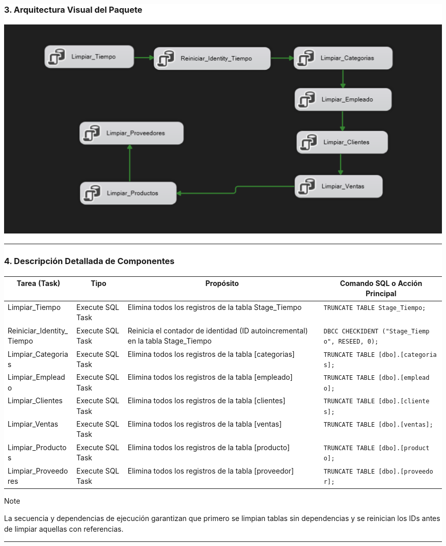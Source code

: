 ### 3. Arquitectura Visual del Paquete

![Diagrama Limpiar Stage](../../../Imgs/08-Package/08-Package-Arquitecture.png)

---

### 4. Descripción Detallada de Componentes

| Tarea (Task)              | Tipo             | Propósito                                                                       | Comando SQL o Acción Principal                 |
| ------------------------- | ---------------- | ------------------------------------------------------------------------------- | ---------------------------------------------- |
| Limpiar_Tiempo            | Execute SQL Task | Elimina todos los registros de la tabla Stage_Tiempo                            | `TRUNCATE TABLE Stage_Tiempo;`                 |
| Reiniciar_Identity_Tiempo | Execute SQL Task | Reinicia el contador de identidad (ID autoincremental) en la tabla Stage_Tiempo | `DBCC CHECKIDENT ("Stage_Tiempo", RESEED, 0);` |
| Limpiar_Categorias        | Execute SQL Task | Elimina todos los registros de la tabla \[categorias]                           | `TRUNCATE TABLE [dbo].[categorias];`           |
| Limpiar_Empleado          | Execute SQL Task | Elimina todos los registros de la tabla \[empleado]                             | `TRUNCATE TABLE [dbo].[empleado];`             |
| Limpiar_Clientes          | Execute SQL Task | Elimina todos los registros de la tabla \[clientes]                             | `TRUNCATE TABLE [dbo].[clientes];`             |
| Limpiar_Ventas            | Execute SQL Task | Elimina todos los registros de la tabla \[ventas]                               | `TRUNCATE TABLE [dbo].[ventas];`               |
| Limpiar_Productos         | Execute SQL Task | Elimina todos los registros de la tabla \[producto]                             | `TRUNCATE TABLE [dbo].[producto];`             |
| Limpiar_Proveedores       | Execute SQL Task | Elimina todos los registros de la tabla \[proveedor]                            | `TRUNCATE TABLE [dbo].[proveedor];`            |

> [!NOTE]
>
> La secuencia y dependencias de ejecución garantizan que primero se limpian tablas sin dependencias y se reinician los IDs antes de limpiar aquellas con referencias.

---
